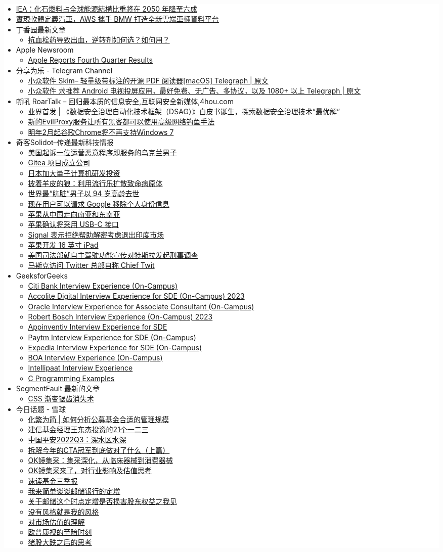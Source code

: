   - [IEA：化石燃料占全球能源結構比重將在 2050 年降至六成](https://technews.tw/2022/10/27/fossil-fuel-share-to-fall-to-60percent-by-2050/)
  - [實現軟體定義汽車，AWS 攜手 BMW 打造全新雲端車輛資料平台](https://technews.tw/2022/10/27/aws-bmw/)
- 丁香园最新文章
  - [抗血栓药导致出血，逆转剂如何选？如何用？](http://heart.dxy.cn/article/835100)
- Apple Newsroom
  - [Apple Reports Fourth Quarter Results](https://www.apple.com/newsroom/2022/10/apple-reports-fourth-quarter-results/)
- 分享为乐 - Telegram Channel
  - [小众软件 Skim– 轻量级带标注的开源 PDF 阅读器[macOS] Telegraph | 原文](https://t.me/dxsoft/23382)
  - [小众软件 求推荐 Android 电视投屏应用，最好免费、无广告、多协议，以及 1080+ 以上 Telegraph | 原文](https://t.me/dxsoft/23381)
- 嘶吼 RoarTalk – 回归最本质的信息安全,互联网安全新媒体,4hou.com
  - [业界首发 | 《数据安全治理自动化技术框架（DSAG）》白皮书诞生，探索数据安全治理技术“最优解”](https://www.4hou.com/posts/03jV)
  - [新的EvilProxy服务让所有黑客都可以使用高级网络钓鱼手法](https://www.4hou.com/posts/17qj)
  - [明年2月起谷歌Chrome将不再支持Windows 7](https://www.4hou.com/posts/l6W7)
- 奇客Solidot–传递最新科技情报
  - [美国起诉一位运营恶意程序即服务的乌克兰男子](https://www.solidot.org/story?sid=73192)
  - [Gitea 项目成立公司](https://www.solidot.org/story?sid=73191)
  - [日本加大量子计算机研发投资](https://www.solidot.org/story?sid=73190)
  - [披着羊皮的狼：利用流行乐扩散致命病原体](https://www.solidot.org/story?sid=73189)
  - [世界最“肮脏”男子以 94 岁高龄去世](https://www.solidot.org/story?sid=73188)
  - [现在用户可以请求 Google 移除个人身份信息](https://www.solidot.org/story?sid=73187)
  - [苹果从中国走向南亚和东南亚](https://www.solidot.org/story?sid=73186)
  - [苹果确认将采用 USB-C 接口](https://www.solidot.org/story?sid=73185)
  - [Signal 表示拒绝帮助解密考虑退出印度市场](https://www.solidot.org/story?sid=73184)
  - [苹果开发 16 英寸 iPad](https://www.solidot.org/story?sid=73183)
  - [美国司法部就自主驾驶功能宣传对特斯拉发起刑事调查](https://www.solidot.org/story?sid=73182)
  - [马斯克访问 Twitter 总部自称 Chief Twit](https://www.solidot.org/story?sid=73181)
- GeeksforGeeks
  - [Citi Bank Interview Experience (On-Campus)](https://www.geeksforgeeks.org/citi-bank-interview-experience-on-campus/)
  - [Accolite Digital Interview Experience for SDE (On-Campus) 2023](https://www.geeksforgeeks.org/accolite-digital-interview-experience-for-sde-on-campus-2023/)
  - [Oracle Interview Experience for Associate Consultant (On-Campus)](https://www.geeksforgeeks.org/oracle-interview-experience-for-associate-consultant-on-campus/)
  - [Robert Bosch Interview Experience (On-Campus) 2023](https://www.geeksforgeeks.org/robert-bosch-interview-experience-on-campus-2023/)
  - [Appinventiv Interview Experience for SDE](https://www.geeksforgeeks.org/appinventiv-interview-experience-for-sde/)
  - [Paytm Interview Experience for SDE (On-Campus)](https://www.geeksforgeeks.org/paytm-interview-experience-for-sde-on-campus-2/)
  - [Expedia Interview Experience for SDE (On-Campus)](https://www.geeksforgeeks.org/expedia-interview-experience-for-sde-on-campus/)
  - [BOA Interview Experience (On-Campus)](https://www.geeksforgeeks.org/boa-interview-experience-on-campus/)
  - [Intellipaat Interview Experience](https://www.geeksforgeeks.org/intellipaat-interview-experience/)
  - [C Programming Examples](https://www.geeksforgeeks.org/c-programming-examples/)
- SegmentFault 最新的文章
  - [CSS 渐变锯齿消失术](https://segmentfault.com/a/1190000042698709)
- 今日话题 - 雪球
  - [化繁为简 | 如何分析公募基金合适的管理规模](http://xueqiu.com/4778574435/233745095)
  - [建信基金经理王东杰投资的21个一二三](http://xueqiu.com/3179670287/233755573)
  - [中国平安2022Q3：深水区水深](http://xueqiu.com/3552430478/233795178)
  - [拆解今年的CTA冠军到底做对了什么（上篇）](http://xueqiu.com/9047540546/233637531)
  - [OK镜集采：集采深化，从临床器械到消费器械](http://xueqiu.com/4777061674/233780544)
  - [OK镜集采来了，对行业影响及估值思考](http://xueqiu.com/4445206874/233731150)
  - [速读基金三季报](http://xueqiu.com/7245734636/233679775)
  - [我来简单谈谈邮储银行的定增](http://xueqiu.com/2118951154/233713927)
  - [关于邮储这个时点定增是否损害股东权益之我见](http://xueqiu.com/5059406928/233725805)
  - [没有风格就是我的风格](http://xueqiu.com/2245748859/233731066)
  - [对市场估值的理解](http://xueqiu.com/9222280625/233738518)
  - [欧普康视的至暗时刻](http://xueqiu.com/3616204477/233739645)
  - [猪股大跌之后的思考](http://xueqiu.com/1632625377/233718426)